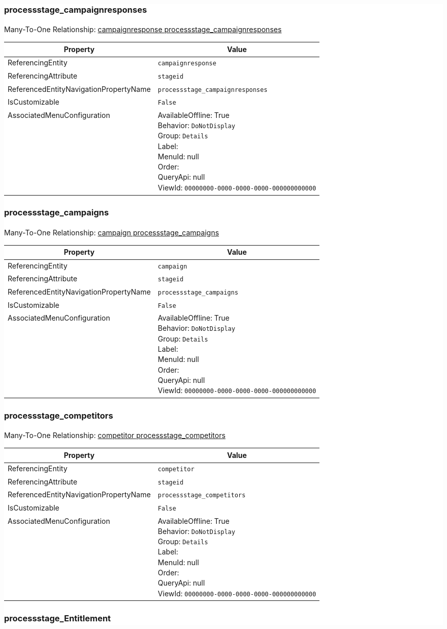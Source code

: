 ### <a name="BKMK_processstage_campaignresponses"></a> processstage_campaignresponses

Many-To-One Relationship: [campaignresponse processstage_campaignresponses](campaignresponse.md#BKMK_processstage_campaignresponses)

|Property|Value|
|---|---|
|ReferencingEntity|`campaignresponse`|
|ReferencingAttribute|`stageid`|
|ReferencedEntityNavigationPropertyName|`processstage_campaignresponses`|
|IsCustomizable|`False`|
|AssociatedMenuConfiguration|AvailableOffline: True<br />Behavior: `DoNotDisplay`<br />Group: `Details`<br />Label: <br />MenuId: null<br />Order: <br />QueryApi: null<br />ViewId: `00000000-0000-0000-0000-000000000000`|

### <a name="BKMK_processstage_campaigns"></a> processstage_campaigns

Many-To-One Relationship: [campaign processstage_campaigns](campaign.md#BKMK_processstage_campaigns)

|Property|Value|
|---|---|
|ReferencingEntity|`campaign`|
|ReferencingAttribute|`stageid`|
|ReferencedEntityNavigationPropertyName|`processstage_campaigns`|
|IsCustomizable|`False`|
|AssociatedMenuConfiguration|AvailableOffline: True<br />Behavior: `DoNotDisplay`<br />Group: `Details`<br />Label: <br />MenuId: null<br />Order: <br />QueryApi: null<br />ViewId: `00000000-0000-0000-0000-000000000000`|

### <a name="BKMK_processstage_competitors"></a> processstage_competitors

Many-To-One Relationship: [competitor processstage_competitors](competitor.md#BKMK_processstage_competitors)

|Property|Value|
|---|---|
|ReferencingEntity|`competitor`|
|ReferencingAttribute|`stageid`|
|ReferencedEntityNavigationPropertyName|`processstage_competitors`|
|IsCustomizable|`False`|
|AssociatedMenuConfiguration|AvailableOffline: True<br />Behavior: `DoNotDisplay`<br />Group: `Details`<br />Label: <br />MenuId: null<br />Order: <br />QueryApi: null<br />ViewId: `00000000-0000-0000-0000-000000000000`|

### <a name="BKMK_processstage_Entitlement"></a> processstage_Entitlement
